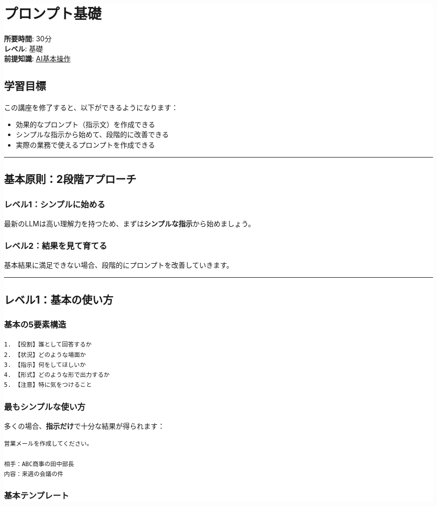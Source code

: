 # プロンプト基礎

**所要時間**: 30分  
**レベル**: 基礎  
**前提知識**: [AI基本操作](01-ai-basics.md)

## 学習目標

この講座を修了すると、以下ができるようになります：
- 効果的なプロンプト（指示文）を作成できる
- シンプルな指示から始めて、段階的に改善できる
- 実際の業務で使えるプロンプトを作成できる

---

## 基本原則：2段階アプローチ

### レベル1：シンプルに始める
最新のLLMは高い理解力を持つため、まずは**シンプルな指示**から始めましょう。

### レベル2：結果を見て育てる
基本結果に満足できない場合、段階的にプロンプトを改善していきます。

---

## レベル1：基本の使い方

### 基本の5要素構造

```
1. 【役割】誰として回答するか
2. 【状況】どのような場面か  
3. 【指示】何をしてほしいか
4. 【形式】どのような形で出力するか
5. 【注意】特に気をつけること
```

### 最もシンプルな使い方

多くの場合、**指示だけ**で十分な結果が得られます：

```
営業メールを作成してください。

相手：ABC商事の田中部長
内容：来週の会議の件
```

### 基本テンプレート
